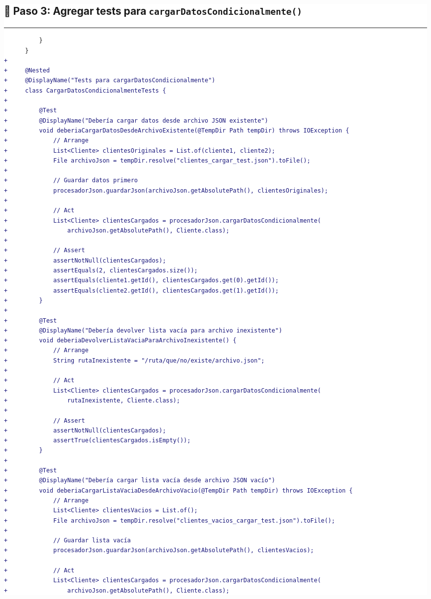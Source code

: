 
## **🎯 Paso 3: Agregar tests para `cargarDatosCondicionalmente()`**


---

```diff
          }
      }
+     
+     @Nested
+     @DisplayName("Tests para cargarDatosCondicionalmente")
+     class CargarDatosCondicionalmenteTests {
+         
+         @Test
+         @DisplayName("Debería cargar datos desde archivo JSON existente")
+         void deberiaCargarDatosDesdeArchivoExistente(@TempDir Path tempDir) throws IOException {
+             // Arrange
+             List<Cliente> clientesOriginales = List.of(cliente1, cliente2);
+             File archivoJson = tempDir.resolve("clientes_cargar_test.json").toFile();
+             
+             // Guardar datos primero
+             procesadorJson.guardarJson(archivoJson.getAbsolutePath(), clientesOriginales);
+             
+             // Act
+             List<Cliente> clientesCargados = procesadorJson.cargarDatosCondicionalmente(
+                 archivoJson.getAbsolutePath(), Cliente.class);
+             
+             // Assert
+             assertNotNull(clientesCargados);
+             assertEquals(2, clientesCargados.size());
+             assertEquals(cliente1.getId(), clientesCargados.get(0).getId());
+             assertEquals(cliente2.getId(), clientesCargados.get(1).getId());
+         }
+         
+         @Test
+         @DisplayName("Debería devolver lista vacía para archivo inexistente")
+         void deberiaDevolverListaVaciaParaArchivoInexistente() {
+             // Arrange
+             String rutaInexistente = "/ruta/que/no/existe/archivo.json";
+             
+             // Act
+             List<Cliente> clientesCargados = procesadorJson.cargarDatosCondicionalmente(
+                 rutaInexistente, Cliente.class);
+             
+             // Assert
+             assertNotNull(clientesCargados);
+             assertTrue(clientesCargados.isEmpty());
+         }
+         
+         @Test
+         @DisplayName("Debería cargar lista vacía desde archivo JSON vacío")
+         void deberiaCargarListaVaciaDesdeArchivoVacio(@TempDir Path tempDir) throws IOException {
+             // Arrange
+             List<Cliente> clientesVacios = List.of();
+             File archivoJson = tempDir.resolve("clientes_vacios_cargar_test.json").toFile();
+             
+             // Guardar lista vacía
+             procesadorJson.guardarJson(archivoJson.getAbsolutePath(), clientesVacios);
+             
+             // Act
+             List<Cliente> clientesCargados = procesadorJson.cargarDatosCondicionalmente(
+                 archivoJson.getAbsolutePath(), Cliente.class);
```